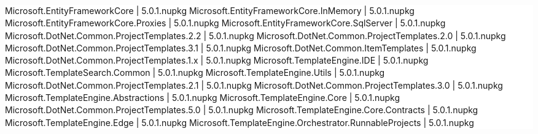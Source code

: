 Microsoft.EntityFrameworkCore | 5.0.1.nupkg
Microsoft.EntityFrameworkCore.InMemory | 5.0.1.nupkg
Microsoft.EntityFrameworkCore.Proxies | 5.0.1.nupkg
Microsoft.EntityFrameworkCore.SqlServer | 5.0.1.nupkg
Microsoft.DotNet.Common.ProjectTemplates.2.2 | 5.0.1.nupkg
Microsoft.DotNet.Common.ProjectTemplates.2.0 | 5.0.1.nupkg
Microsoft.DotNet.Common.ProjectTemplates.3.1 | 5.0.1.nupkg
Microsoft.DotNet.Common.ItemTemplates | 5.0.1.nupkg
Microsoft.DotNet.Common.ProjectTemplates.1.x | 5.0.1.nupkg
Microsoft.TemplateEngine.IDE | 5.0.1.nupkg
Microsoft.TemplateSearch.Common | 5.0.1.nupkg
Microsoft.TemplateEngine.Utils | 5.0.1.nupkg
Microsoft.DotNet.Common.ProjectTemplates.2.1 | 5.0.1.nupkg
Microsoft.DotNet.Common.ProjectTemplates.3.0 | 5.0.1.nupkg
Microsoft.TemplateEngine.Abstractions | 5.0.1.nupkg
Microsoft.TemplateEngine.Core | 5.0.1.nupkg
Microsoft.DotNet.Common.ProjectTemplates.5.0 | 5.0.1.nupkg
Microsoft.TemplateEngine.Core.Contracts | 5.0.1.nupkg
Microsoft.TemplateEngine.Edge | 5.0.1.nupkg
Microsoft.TemplateEngine.Orchestrator.RunnableProjects | 5.0.1.nupkg


[//]: # ( Runtime 5.0.1)
[dotnet-runtime-linux-arm.tar.gz]: https://download.visualstudio.microsoft.com/download/pr/46b6dfbf-8da3-4e95-ae33-abd5c875bc3e/566db9b58e809f4ed6d571a1de09fc58/dotnet-runtime-5.0.1-linux-arm.tar.gz
[dotnet-runtime-linux-arm64.tar.gz]: https://download.visualstudio.microsoft.com/download/pr/070e2bba-564b-41d1-a5b7-2772db039ee7/4265da6f0e315dadef8742dcceab85c4/dotnet-runtime-5.0.1-linux-arm64.tar.gz
[dotnet-runtime-linux-musl-arm64.tar.gz]: https://download.visualstudio.microsoft.com/download/pr/f4ac9c1e-bf59-4a14-8b3c-e10064fc317d/ca9ed1110309dfd3382717031cf7f6db/dotnet-runtime-5.0.1-linux-musl-arm64.tar.gz
[dotnet-runtime-linux-musl-x64.tar.gz]: https://download.visualstudio.microsoft.com/download/pr/5f66e6fd-6c3e-45d4-9255-ab574b5d95d9/b7a90529efb60b4782eaa7d084aaf75a/dotnet-runtime-5.0.1-linux-musl-x64.tar.gz
[dotnet-runtime-linux-x64.tar.gz]: https://download.visualstudio.microsoft.com/download/pr/1b2c8490-04c5-4c54-a05d-dbe4dd6c3f2c/85c2939a81302dcc822e01b5175c153e/dotnet-runtime-5.0.1-linux-x64.tar.gz
[dotnet-runtime-osx-x64.pkg]: https://download.visualstudio.microsoft.com/download/pr/4c8830a9-e80c-4dcf-b480-bb7763957f23/dae4366068a9b3dc61e40dcfee16b54c/dotnet-runtime-5.0.1-osx-x64.pkg
[dotnet-runtime-osx-x64.tar.gz]: https://download.visualstudio.microsoft.com/download/pr/8c19388a-413c-4467-8e4a-04ebfc3cf649/951f03ab26d23ecb68d4843ac54783d6/dotnet-runtime-5.0.1-osx-x64.tar.gz
[dotnet-runtime-win-arm64.exe]: https://download.visualstudio.microsoft.com/download/pr/9db358f1-61f1-4762-a29b-5189794567d1/7bc08ab5cbde9cfdf2fbaca1ffdd27f4/dotnet-runtime-5.0.1-win-arm64.exe
[dotnet-runtime-win-arm64.zip]: https://download.visualstudio.microsoft.com/download/pr/b0dbe14a-742e-4dda-97c9-0fc63b1fabd0/d4d3325bd9b69d7eaf5642602a9260a1/dotnet-runtime-5.0.1-win-arm64.zip
[dotnet-runtime-win-x64.exe]: https://download.visualstudio.microsoft.com/download/pr/93095e51-be33-4b28-99c8-5ae0ebba753d/501f77f4b95d2e9c3481246a3eff9956/dotnet-runtime-5.0.1-win-x64.exe
[dotnet-runtime-win-x64.zip]: https://download.visualstudio.microsoft.com/download/pr/57aececf-1108-4d4d-8af4-457da60b4956/062208459fda57c607335f408a5c7a1f/dotnet-runtime-5.0.1-win-x64.zip
[dotnet-runtime-win-x86.exe]: https://download.visualstudio.microsoft.com/download/pr/f4fb5042-8134-4434-8835-499eb2f18b38/6a0d857f6f1833f5c54fbbe5ead028a7/dotnet-runtime-5.0.1-win-x86.exe
[dotnet-runtime-win-x86.zip]: https://download.visualstudio.microsoft.com/download/pr/cda5eb17-f096-44f0-9405-cbf44de44513/4ebdeecf995ac2558f26f5e6fdafe2d5/dotnet-runtime-5.0.1-win-x86.zip

[//]: # ( WindowsDesktop 5.0.1)
[windowsdesktop-runtime-win-x64.exe]: https://download.visualstudio.microsoft.com/download/pr/c6a74d6b-576c-4ab0-bf55-d46d45610730/f70d2252c9f452c2eb679b8041846466/windowsdesktop-runtime-5.0.1-win-x64.exe
[windowsdesktop-runtime-win-x86.exe]: https://download.visualstudio.microsoft.com/download/pr/55bb1094-db40-411d-8a37-21186e9495ef/1a045e29541b7516527728b973f0fdef/windowsdesktop-runtime-5.0.1-win-x86.exe

[//]: # ( ASP 5.0.1)
[aspnetcore-runtime-linux-arm.tar.gz]: https://download.visualstudio.microsoft.com/download/pr/11977d43-d937-4fdb-a1fb-a20d56f1877d/73aa09b745586ac657110fd8b11c0275/aspnetcore-runtime-5.0.1-linux-arm.tar.gz
[aspnetcore-runtime-linux-arm64.tar.gz]: https://download.visualstudio.microsoft.com/download/pr/e12f9b23-cb47-4718-9903-8a000f85a442/d1a6a6c75cc832ad8187f5bce0d6234a/aspnetcore-runtime-5.0.1-linux-arm64.tar.gz
[aspnetcore-runtime-linux-musl-arm64.tar.gz]: https://download.visualstudio.microsoft.com/download/pr/09c5b087-033d-4e97-a945-c80b9380d5fb/48e3f28d6a8eebe881d7ceb8192f7806/aspnetcore-runtime-5.0.1-linux-musl-arm64.tar.gz
[aspnetcore-runtime-linux-musl-x64.tar.gz]: https://download.visualstudio.microsoft.com/download/pr/b87727dd-e0e2-4253-b6f8-ba541195465c/78362e21fbb5b7faf869004993eea290/aspnetcore-runtime-5.0.1-linux-musl-x64.tar.gz
[aspnetcore-runtime-linux-x64.tar.gz]: https://download.visualstudio.microsoft.com/download/pr/6bea1cea-89e8-4bf7-9fc1-f77380443db1/0fb741b7d587cce798ebee80732196ef/aspnetcore-runtime-5.0.1-linux-x64.tar.gz
[aspnetcore-runtime-osx-x64.tar.gz]: https://download.visualstudio.microsoft.com/download/pr/f1c49188-548d-4853-9c72-909f47b7fa81/e01f1507b8b8643caef55dda46fe7ec5/aspnetcore-runtime-5.0.1-osx-x64.tar.gz
[aspnetcore-runtime-win-arm64.zip]: https://download.visualstudio.microsoft.com/download/pr/7413850b-de56-49bf-b2ed-564d4ef1d7f9/abfbfa6e9b5e612261db6fafc6fbaa6d/aspnetcore-runtime-5.0.1-win-arm64.zip
[aspnetcore-runtime-win-x64.exe]: https://download.visualstudio.microsoft.com/download/pr/48dd125b-b9ca-4fc7-b26c-558bff5bee13/214be31c3239444d4a9cfdf0574f3cd8/aspnetcore-runtime-5.0.1-win-x64.exe
[aspnetcore-runtime-win-x64.zip]: https://download.visualstudio.microsoft.com/download/pr/542a8d9d-6450-4630-aa2d-277b258d85ad/f24090c31b34d6830b513287efd59d70/aspnetcore-runtime-5.0.1-win-x64.zip

[blob-runtime]: https://dotnetcli.blob.core.windows.net/dotnet/Runtime/
[blob-sdk]: https://dotnetcli.blob.core.windows.net/dotnet/Sdk/
[release-notes]: https://github.com/dotnet/core/blob/master/release-notes/5.0/preview/5.0.1.md
[checksums-runtime]: https://dotnetcli.blob.core.windows.net/dotnet/checksums/5.0.1-sha.txt
[checksums-sdk]: https://dotnetcli.blob.core.windows.net/dotnet/checksums/5.0.1-sha.txt
[linux-install]: https://www.microsoft.com/net/download/linux
[linux-setup]: https://github.com/dotnet/core/blob/master/Documentation/linux-setup.md
[dotnet-blog]:  https://devblogs.microsoft.com/dotnet/net-december-2020/
[ef_bugs]: https://github.com/dotnet/efcore/issues?q=is%3Aissue+milestone%3A5.0.1+is%3Aclosed+label%3Atype-bug+is%3Aclosed
[ef_features]: https://github.com/dotnet/efcore/issues?q=is%3Aissue+milestone%3A5.0.1+is%3Aclosed+label%3Atype-enhancement+is%3Aclosed
[aspnet_bugs]: https://github.com/aspnet/AspNetCore/issues?q=is%3Aissue+milestone%3A5.0.1+label%3ADone+label%3Abug+is%3Aclosed
[aspnet_features]: https://github.com/aspnet/AspNetCore/issues?q=is%3Aissue+milestone%3A5.0.1+label%3ADone+label%3Aenhancement+is%3Aclosed
[runtime_bugs]: https://github.com/dotnet/runtime/issues?utf8=%E2%9C%93&q=is%3Aissue+milestone%3A5.0+label%3Abug+is%3Aclosed
[runtime_features]: https://github.com/dotnet/runtime/issues?q=is%3Aissue+milestone%3A5.0+label%3Aenhancement+is%3Aclosed
[sdk_bugs]: https://github.com/dotnet/sdk/issues?q=is%3Aissue+is%3Aclosed+milestone%3A5.0.1xx+is%3Aclosed
[linux-packages]: 5.0.1-install-instructions.md
[aspnetcore-runtime-win-x86.exe]: https://download.visualstudio.microsoft.com/download/pr/7d6ed29e-5c0d-47b4-8436-7f1d21a0bca4/e8609f033ad936c117f2d90b86fd05c4/aspnetcore-runtime-5.0.1-win-x86.exe
[aspnetcore-runtime-win-x86.zip]: https://download.visualstudio.microsoft.com/download/pr/c7fc17df-5e2e-402c-b4de-d689fddd075f/c523e5a4b3f37960ca89a52b99ab98cb/aspnetcore-runtime-5.0.1-win-x86.zip
[dotnet-hosting-win.exe]: https://download.visualstudio.microsoft.com/download/pr/b6271a4b-db02-4245-bf99-974ea96b7ca3/29389344a55c6792bd4e717a254168a2/dotnet-hosting-5.0.1-win.exe
[//]: # ( SDK 5.0.101 )
[dotnet-sdk-linux-arm.tar.gz]: https://download.visualstudio.microsoft.com/download/pr/567a64a8-810b-4c3f-85e3-bc9f9e06311b/02664afe4f3992a4d558ed066d906745/dotnet-sdk-5.0.101-linux-arm.tar.gz
[dotnet-sdk-linux-arm64.tar.gz]: https://download.visualstudio.microsoft.com/download/pr/2add7523-39ec-413a-b8a7-24361cc4e599/30489ebd7ebcc723da48a64669860fd0/dotnet-sdk-5.0.101-linux-arm64.tar.gz
[dotnet-sdk-linux-musl-x64.tar.gz]: https://download.visualstudio.microsoft.com/download/pr/a84c2dee-3074-4c27-9b31-af0bc9a9ebcf/a8eb9a11b81c5b7119cf1578632ed186/dotnet-sdk-5.0.101-linux-musl-x64.tar.gz
[dotnet-sdk-linux-x64.tar.gz]: https://download.visualstudio.microsoft.com/download/pr/a0487784-534a-4912-a4dd-017382083865/be16057043a8f7b6f08c902dc48dd677/dotnet-sdk-5.0.101-linux-x64.tar.gz
[dotnet-sdk-osx-x64.pkg]: https://download.visualstudio.microsoft.com/download/pr/0a7fa783-02e1-4785-b7b1-3c430f8825dc/764e53ff2f5722bc1b8bbc178fe25930/dotnet-sdk-5.0.101-osx-x64.pkg
[dotnet-sdk-osx-x64.tar.gz]: https://download.visualstudio.microsoft.com/download/pr/1193fc39-e498-407d-bf65-071172fbfb8f/56c95047d1d187cec6dd107674b650a8/dotnet-sdk-5.0.101-osx-x64.tar.gz
[dotnet-sdk-win-arm64.exe]: https://download.visualstudio.microsoft.com/download/pr/b69da517-2b8c-43a8-bf88-9780392d3fab/9e0167c144036b0221f3d864fbc48af8/dotnet-sdk-5.0.101-win-arm64.exe
[dotnet-sdk-win-arm64.zip]: https://download.visualstudio.microsoft.com/download/pr/2a5cf4c4-62e7-4738-be5b-065fed5a6496/699a781da0478af053e4c435491b1fe0/dotnet-sdk-5.0.101-win-arm64.zip
[dotnet-sdk-win-x64.exe]: https://download.visualstudio.microsoft.com/download/pr/acff3e6a-d8d6-4c2a-a0cb-1853b58055cc/7910b2a414caa17d30b0cb82583cb542/dotnet-sdk-5.0.101-win-x64.exe
[dotnet-sdk-win-x64.zip]: https://download.visualstudio.microsoft.com/download/pr/d96f04db-f33a-4c0a-bcaf-4fe94559b974/5ad3c8ea7232b361cc1acd89ae4c876c/dotnet-sdk-5.0.101-win-x64.zip
[dotnet-sdk-win-x86.exe]: https://download.visualstudio.microsoft.com/download/pr/f3ab5b2d-90a2-4235-ba83-b431af07cf08/a79a3138bbacde2e44341de3fe89242a/dotnet-sdk-5.0.101-win-x86.exe
[dotnet-sdk-win-x86.zip]: https://download.visualstudio.microsoft.com/download/pr/91018cd2-d4e4-45da-920d-1a40970ed5bf/68efbc308fa59cc2c3ce41fe539d6179/dotnet-sdk-5.0.101-win-x86.zip